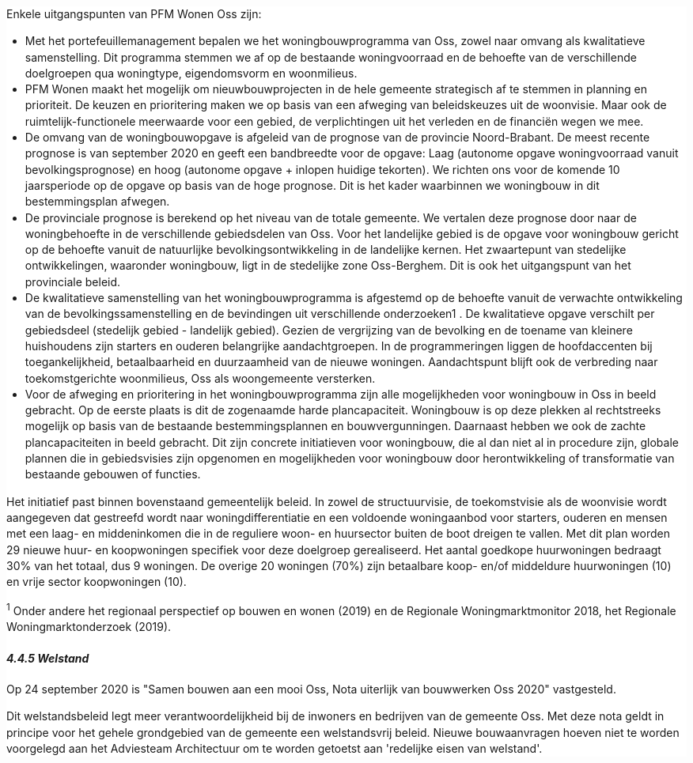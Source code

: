 Enkele uitgangspunten van PFM Wonen Oss zijn:

- Met het portefeuillemanagement bepalen we het woningbouwprogramma van Oss, zowel naar omvang als kwalitatieve samenstelling. Dit programma stemmen we af op de bestaande woningvoorraad en de behoefte van de verschillende doelgroepen qua woningtype, eigendomsvorm en woonmilieus.
- PFM Wonen maakt het mogelijk om nieuwbouwprojecten in de hele gemeente strategisch af te stemmen in planning en prioriteit. De keuzen en prioritering maken we op basis van een afweging van beleidskeuzes uit de woonvisie. Maar ook de ruimtelijk-functionele meerwaarde voor een gebied, de verplichtingen uit het verleden en de financiën wegen we mee.
- De omvang van de woningbouwopgave is afgeleid van de prognose van de provincie Noord-Brabant. De meest recente prognose is van september 2020 en geeft een bandbreedte voor de opgave: Laag (autonome opgave woningvoorraad vanuit bevolkingsprognose) en hoog (autonome opgave + inlopen huidige tekorten). We richten ons voor de komende 10 jaarsperiode op de opgave op basis van de hoge prognose. Dit is het kader waarbinnen we woningbouw in dit bestemmingsplan afwegen.
- De provinciale prognose is berekend op het niveau van de totale gemeente. We vertalen deze prognose door naar de woningbehoefte in de verschillende gebiedsdelen van Oss. Voor het landelijke gebied is de opgave voor woningbouw gericht op de behoefte vanuit de natuurlijke bevolkingsontwikkeling in de landelijke kernen. Het zwaartepunt van stedelijke ontwikkelingen, waaronder woningbouw, ligt in de stedelijke zone Oss-Berghem. Dit is ook het uitgangspunt van het provinciale beleid.
- De kwalitatieve samenstelling van het woningbouwprogramma is afgestemd op de behoefte vanuit de verwachte ontwikkeling van de bevolkingssamenstelling en de bevindingen uit verschillende onderzoeken1 . De kwalitatieve opgave verschilt per gebiedsdeel (stedelijk gebied - landelijk gebied). Gezien de vergrijzing van de bevolking en de toename van kleinere huishoudens zijn starters en ouderen belangrijke aandachtgroepen. In de programmeringen liggen de hoofdaccenten bij toegankelijkheid, betaalbaarheid en duurzaamheid van de nieuwe woningen. Aandachtspunt blijft ook de verbreding naar toekomstgerichte woonmilieus, Oss als woongemeente versterken.
- Voor de afweging en prioritering in het woningbouwprogramma zijn alle mogelijkheden voor woningbouw in Oss in beeld gebracht. Op de eerste plaats is dit de zogenaamde harde plancapaciteit. Woningbouw is op deze plekken al rechtstreeks mogelijk op basis van de bestaande bestemmingsplannen en bouwvergunningen. Daarnaast hebben we ook de zachte plancapaciteiten in beeld gebracht. Dit zijn concrete initiatieven voor woningbouw, die al dan niet al in procedure zijn, globale plannen die in gebiedsvisies zijn opgenomen en mogelijkheden voor woningbouw door herontwikkeling of transformatie van bestaande gebouwen of functies.

Het initiatief past binnen bovenstaand gemeentelijk beleid. In zowel de structuurvisie, de toekomstvisie als de woonvisie wordt aangegeven dat gestreefd wordt naar woningdifferentiatie en een voldoende woningaanbod voor starters, ouderen en mensen met een laag- en middeninkomen die in de reguliere woon- en huursector buiten de boot dreigen te vallen. Met dit plan worden 29 nieuwe huur- en koopwoningen specifiek voor deze doelgroep gerealiseerd. Het aantal goedkope huurwoningen bedraagt 30% van het totaal, dus 9 woningen. De overige 20 woningen (70%) zijn betaalbare koop- en/of middeldure huurwoningen (10) en vrije sector koopwoningen (10).

<sup>1</sup> Onder andere het regionaal perspectief op bouwen en wonen (2019) en de Regionale Woningmarktmonitor 2018, het Regionale Woningmarktonderzoek (2019).

#### *4.4.5 Welstand*

Op 24 september 2020 is "Samen bouwen aan een mooi Oss, Nota uiterlijk van bouwwerken Oss 2020" vastgesteld.

Dit welstandsbeleid legt meer verantwoordelijkheid bij de inwoners en bedrijven van de gemeente Oss. Met deze nota geldt in principe voor het gehele grondgebied van de gemeente een welstandsvrij beleid. Nieuwe bouwaanvragen hoeven niet te worden voorgelegd aan het Adviesteam Architectuur om te worden getoetst aan 'redelijke eisen van welstand'.
